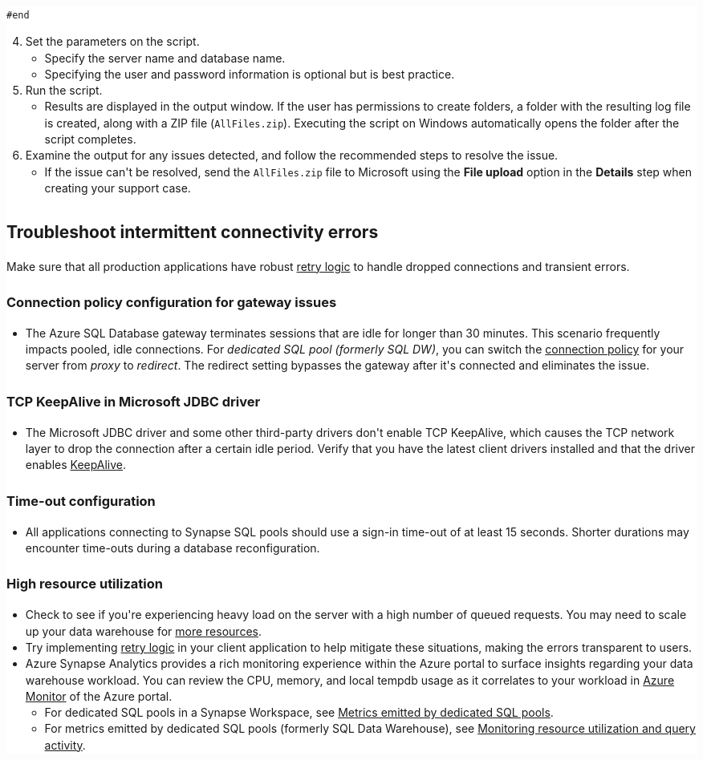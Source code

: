  ```
 #end
 ```

4. Set the parameters on the script. 
    - Specify the server name and database name. 
    - Specifying the user and password information is optional but is best practice.
5. Run the script.
   - Results are displayed in the output window. If the user has permissions to create folders, a folder with the resulting log file is created, along with a ZIP file (`AllFiles.zip`). Executing the script on Windows automatically opens the folder after the script completes.
6. Examine the output for any issues detected, and follow the recommended steps to resolve the issue.
   - If the issue can't be resolved, send the `AllFiles.zip` file to Microsoft using the **File upload** option in the **Details** step when creating your support case.

## Troubleshoot intermittent connectivity errors

Make sure that all production applications have robust [retry logic](/azure/azure-sql/database/troubleshoot-common-connectivity-issues?WT.mc_id=pid:13491:sid:32745426#retry-logic-for-transient-errors) to handle dropped connections and transient errors.

### Connection policy configuration for gateway issues

- The Azure SQL Database gateway terminates sessions that are idle for longer than 30 minutes. This scenario frequently impacts pooled, idle connections. For *dedicated SQL pool (formerly SQL DW)*, you can switch the [connection policy](/azure/azure-sql/database/connectivity-architecture?WT.mc_id=pid:13491:sid:32745426#connection-policy) for your server from *proxy* to *redirect*. The redirect setting bypasses the gateway after it's connected and eliminates the issue.

### TCP KeepAlive in Microsoft JDBC driver

- The Microsoft JDBC driver and some other third-party drivers don't enable TCP KeepAlive, which causes the TCP network layer to drop the connection after a certain idle period. Verify that you have the latest client drivers installed and that the driver enables [KeepAlive](/sql/connect/jdbc/connecting-to-an-azure-sql-database?WT.mc_id=pid:13491:sid:32745426&view=sql-server-ver15#connections-dropped).

### Time-out configuration

- All applications connecting to Synapse SQL pools should use a sign-in time-out of at least 15 seconds. Shorter durations may encounter time-outs during a database reconfiguration.

### High resource utilization

- Check to see if you're experiencing heavy load on the server with a high number of queued requests. You may need to scale up your data warehouse for [more resources](/azure/sql-data-warehouse/sql-data-warehouse-troubleshoot-connectivity#intermittent-connection-issues).
- Try implementing [retry logic](/azure/sql-database/sql-database-connectivity-issues#retry-logic-for-transient-errors) in your client application to help mitigate these situations, making the errors transparent to users.
- Azure Synapse Analytics provides a rich monitoring experience within the Azure portal to surface insights regarding your data warehouse workload.  You can review the CPU, memory, and local tempdb usage as it correlates to your workload in [Azure Monitor](https://portal.azure.com/#view/Microsoft_Azure_Monitoring/AzureMonitoringBrowseBlade/~/metrics) of the Azure portal.
    - For dedicated SQL pools in a Synapse Workspace, see [Metrics emitted by dedicated SQL pools](https://learn.microsoft.com/azure/synapse-analytics/monitoring/how-to-monitor-using-azure-monitor#dedicated-sql-pool-metrics).
    - For metrics emitted by dedicated SQL pools (formerly SQL Data Warehouse), see [Monitoring resource utilization and query activity](https://learn.microsoft.com/azure/synapse-analytics/sql-data-warehouse/sql-data-warehouse-concept-resource-utilization-query-activity).

